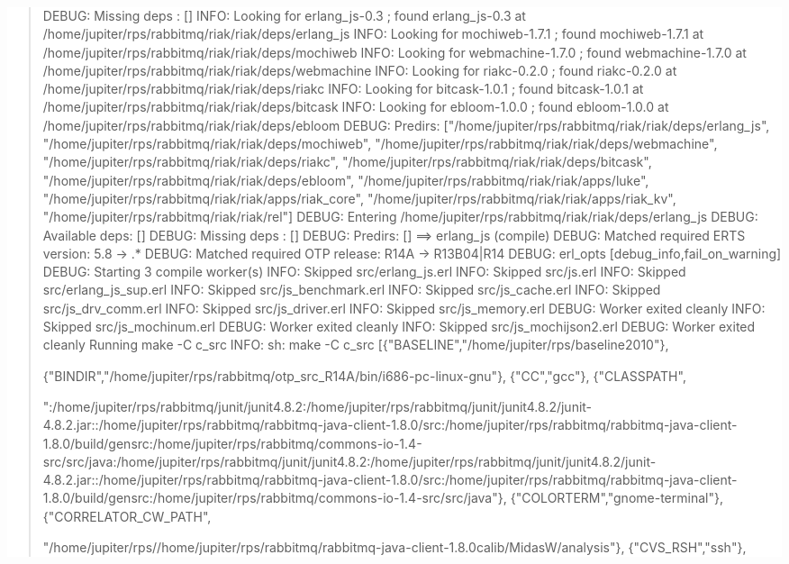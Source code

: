 > DEBUG: Missing deps : []
> INFO: Looking for erlang\_js-0.3 ; found erlang\_js-0.3 at
> /home/jupiter/rps/rabbitmq/riak/riak/deps/erlang\_js
> INFO: Looking for mochiweb-1.7.1 ; found mochiweb-1.7.1 at
> /home/jupiter/rps/rabbitmq/riak/riak/deps/mochiweb
> INFO: Looking for webmachine-1.7.0 ; found webmachine-1.7.0 at
> /home/jupiter/rps/rabbitmq/riak/riak/deps/webmachine
> INFO: Looking for riakc-0.2.0 ; found riakc-0.2.0 at
> /home/jupiter/rps/rabbitmq/riak/riak/deps/riakc
> INFO: Looking for bitcask-1.0.1 ; found bitcask-1.0.1 at
> /home/jupiter/rps/rabbitmq/riak/riak/deps/bitcask
> INFO: Looking for ebloom-1.0.0 ; found ebloom-1.0.0 at
> /home/jupiter/rps/rabbitmq/riak/riak/deps/ebloom
> DEBUG: Predirs: ["/home/jupiter/rps/rabbitmq/riak/riak/deps/erlang\_js",
> "/home/jupiter/rps/rabbitmq/riak/riak/deps/mochiweb",
> "/home/jupiter/rps/rabbitmq/riak/riak/deps/webmachine",
> "/home/jupiter/rps/rabbitmq/riak/riak/deps/riakc",
> "/home/jupiter/rps/rabbitmq/riak/riak/deps/bitcask",
> "/home/jupiter/rps/rabbitmq/riak/riak/deps/ebloom",
> "/home/jupiter/rps/rabbitmq/riak/riak/apps/luke",
> "/home/jupiter/rps/rabbitmq/riak/riak/apps/riak\_core",
> "/home/jupiter/rps/rabbitmq/riak/riak/apps/riak\_kv",
> "/home/jupiter/rps/rabbitmq/riak/riak/rel"]
> DEBUG: Entering /home/jupiter/rps/rabbitmq/riak/riak/deps/erlang\_js
> DEBUG: Available deps: []
> DEBUG: Missing deps : []
> DEBUG: Predirs: []
> ==> erlang\_js (compile)
> DEBUG: Matched required ERTS version: 5.8 -> .\*
> DEBUG: Matched required OTP release: R14A -> R13B04|R14
> DEBUG: erl\_opts [debug\_info,fail\_on\_warning]
> DEBUG: Starting 3 compile worker(s)
> INFO: Skipped src/erlang\_js.erl
> INFO: Skipped src/js.erl
> INFO: Skipped src/erlang\_js\_sup.erl
> INFO: Skipped src/js\_benchmark.erl
> INFO: Skipped src/js\_cache.erl
> INFO: Skipped src/js\_drv\_comm.erl
> INFO: Skipped src/js\_driver.erl
> INFO: Skipped src/js\_memory.erl
> DEBUG: Worker exited cleanly
> INFO: Skipped src/js\_mochinum.erl
> DEBUG: Worker exited cleanly
> INFO: Skipped src/js\_mochijson2.erl
> DEBUG: Worker exited cleanly
> Running make -C c\_src
> INFO: sh: make -C c\_src
> [{"BASELINE","/home/jupiter/rps/baseline2010"},
>
> {"BINDIR","/home/jupiter/rps/rabbitmq/otp\_src\_R14A/bin/i686-pc-linux-gnu"},
> {"CC","gcc"},
> {"CLASSPATH",
>
> ":/home/jupiter/rps/rabbitmq/junit/junit4.8.2:/home/jupiter/rps/rabbitmq/junit/junit4.8.2/junit-4.8.2.jar::/home/jupiter/rps/rabbitmq/rabbitmq-java-client-1.8.0/src:/home/jupiter/rps/rabbitmq/rabbitmq-java-client-1.8.0/build/gensrc:/home/jupiter/rps/rabbitmq/commons-io-1.4-src/src/java:/home/jupiter/rps/rabbitmq/junit/junit4.8.2:/home/jupiter/rps/rabbitmq/junit/junit4.8.2/junit-4.8.2.jar::/home/jupiter/rps/rabbitmq/rabbitmq-java-client-1.8.0/src:/home/jupiter/rps/rabbitmq/rabbitmq-java-client-1.8.0/build/gensrc:/home/jupiter/rps/rabbitmq/commons-io-1.4-src/src/java"},
> {"COLORTERM","gnome-terminal"},
> {"CORRELATOR\_CW\_PATH",
>
> "/home/jupiter/rps//home/jupiter/rps/rabbitmq/rabbitmq-java-client-1.8.0calib/MidasW/analysis"},
> {"CVS\_RSH","ssh"},
